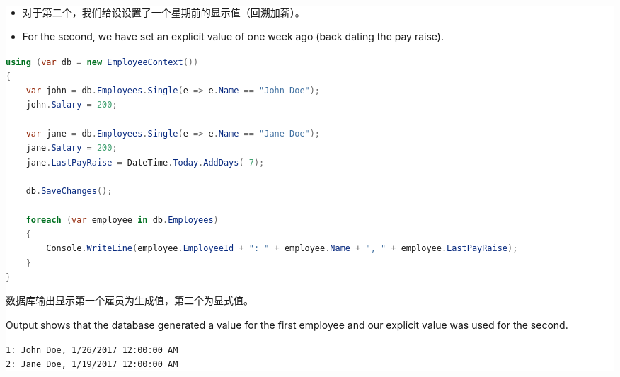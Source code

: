* 对于第二个，我们给设设置了一个星期前的显示值（回溯加薪）。

* For the second, we have set an explicit value of one week ago (back dating the pay raise).


```csharp
using (var db = new EmployeeContext())
{
    var john = db.Employees.Single(e => e.Name == "John Doe");
    john.Salary = 200;

    var jane = db.Employees.Single(e => e.Name == "Jane Doe");
    jane.Salary = 200;
    jane.LastPayRaise = DateTime.Today.AddDays(-7);

    db.SaveChanges();

    foreach (var employee in db.Employees)
    {
        Console.WriteLine(employee.EmployeeId + ": " + employee.Name + ", " + employee.LastPayRaise);
    }
}
```
数据库输出显示第一个雇员为生成值，第二个为显式值。

Output shows that the database generated a value for the first employee and our explicit value was used for the second.

````
1: John Doe, 1/26/2017 12:00:00 AM
2: Jane Doe, 1/19/2017 12:00:00 AM
````

